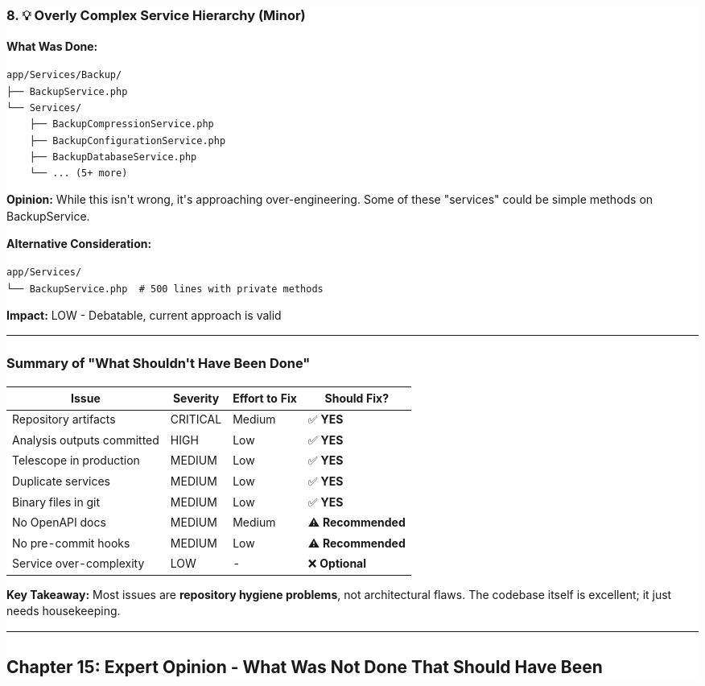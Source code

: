 
### 8. 💡 **Overly Complex Service Hierarchy (Minor)**

**What Was Done:**
```
app/Services/Backup/
├── BackupService.php
└── Services/
    ├── BackupCompressionService.php
    ├── BackupConfigurationService.php
    ├── BackupDatabaseService.php
    └── ... (5+ more)
```

**Opinion:**
While this isn't wrong, it's approaching over-engineering. Some of these "services" could be simple methods on BackupService.

**Alternative Consideration:**
```
app/Services/
└── BackupService.php  # 500 lines with private methods
```

**Impact:** LOW - Debatable, current approach is valid

---

### Summary of "What Shouldn't Have Been Done"

| Issue | Severity | Effort to Fix | Should Fix? |
|-------|----------|---------------|-------------|
| Repository artifacts | CRITICAL | Medium | ✅ **YES** |
| Analysis outputs committed | HIGH | Low | ✅ **YES** |
| Telescope in production | MEDIUM | Low | ✅ **YES** |
| Duplicate services | MEDIUM | Low | ✅ **YES** |
| Binary files in git | MEDIUM | Low | ✅ **YES** |
| No OpenAPI docs | MEDIUM | Medium | ⚠️ **Recommended** |
| No pre-commit hooks | MEDIUM | Low | ⚠️ **Recommended** |
| Service over-complexity | LOW | - | ❌ **Optional** |

**Key Takeaway:** Most issues are **repository hygiene problems**, not architectural flaws. The codebase itself is excellent; it just needs housekeeping.

---

## Chapter 15: Expert Opinion - What Was Not Done That Should Have Been
